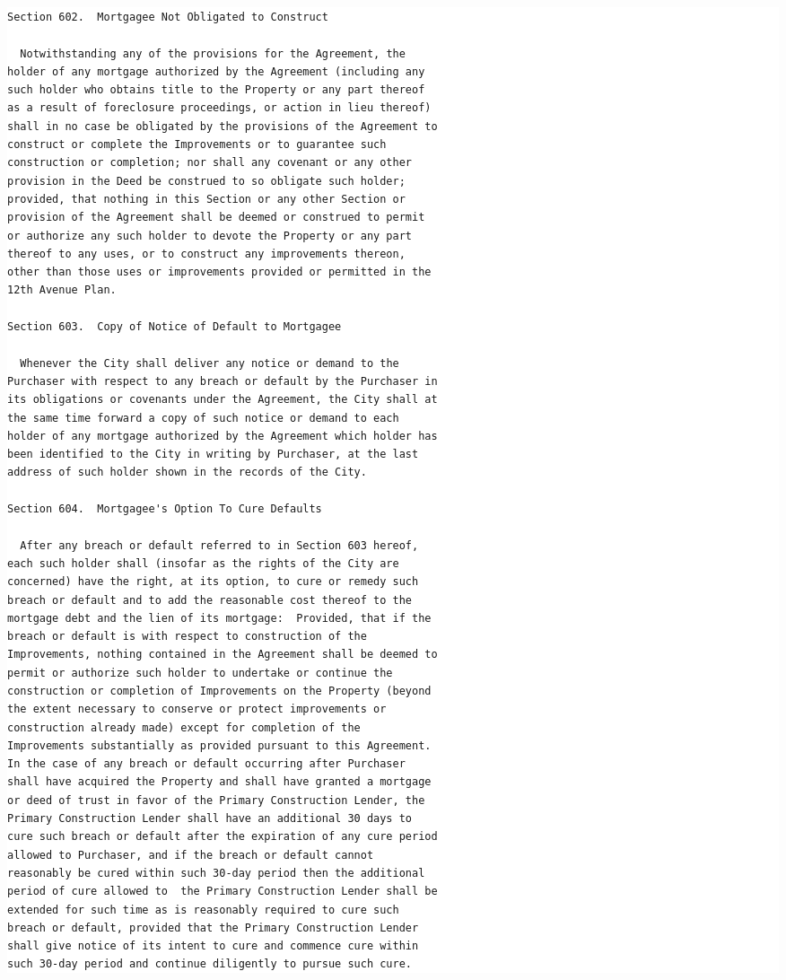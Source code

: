     Section 602.  Mortgagee Not Obligated to Construct  
  
      Notwithstanding any of the provisions for the Agreement, the  
    holder of any mortgage authorized by the Agreement (including any  
    such holder who obtains title to the Property or any part thereof  
    as a result of foreclosure proceedings, or action in lieu thereof)  
    shall in no case be obligated by the provisions of the Agreement to  
    construct or complete the Improvements or to guarantee such  
    construction or completion; nor shall any covenant or any other  
    provision in the Deed be construed to so obligate such holder;  
    provided, that nothing in this Section or any other Section or  
    provision of the Agreement shall be deemed or construed to permit  
    or authorize any such holder to devote the Property or any part  
    thereof to any uses, or to construct any improvements thereon,  
    other than those uses or improvements provided or permitted in the  
    12th Avenue Plan.  
  
    Section 603.  Copy of Notice of Default to Mortgagee  
  
      Whenever the City shall deliver any notice or demand to the  
    Purchaser with respect to any breach or default by the Purchaser in  
    its obligations or covenants under the Agreement, the City shall at  
    the same time forward a copy of such notice or demand to each  
    holder of any mortgage authorized by the Agreement which holder has  
    been identified to the City in writing by Purchaser, at the last  
    address of such holder shown in the records of the City.  
  
    Section 604.  Mortgagee's Option To Cure Defaults  
  
      After any breach or default referred to in Section 603 hereof,  
    each such holder shall (insofar as the rights of the City are  
    concerned) have the right, at its option, to cure or remedy such  
    breach or default and to add the reasonable cost thereof to the  
    mortgage debt and the lien of its mortgage:  Provided, that if the  
    breach or default is with respect to construction of the  
    Improvements, nothing contained in the Agreement shall be deemed to  
    permit or authorize such holder to undertake or continue the  
    construction or completion of Improvements on the Property (beyond  
    the extent necessary to conserve or protect improvements or  
    construction already made) except for completion of the  
    Improvements substantially as provided pursuant to this Agreement.  
    In the case of any breach or default occurring after Purchaser  
    shall have acquired the Property and shall have granted a mortgage  
    or deed of trust in favor of the Primary Construction Lender, the  
    Primary Construction Lender shall have an additional 30 days to  
    cure such breach or default after the expiration of any cure period  
    allowed to Purchaser, and if the breach or default cannot  
    reasonably be cured within such 30-day period then the additional  
    period of cure allowed to  the Primary Construction Lender shall be  
    extended for such time as is reasonably required to cure such  
    breach or default, provided that the Primary Construction Lender  
    shall give notice of its intent to cure and commence cure within  
    such 30-day period and continue diligently to pursue such cure.  
  